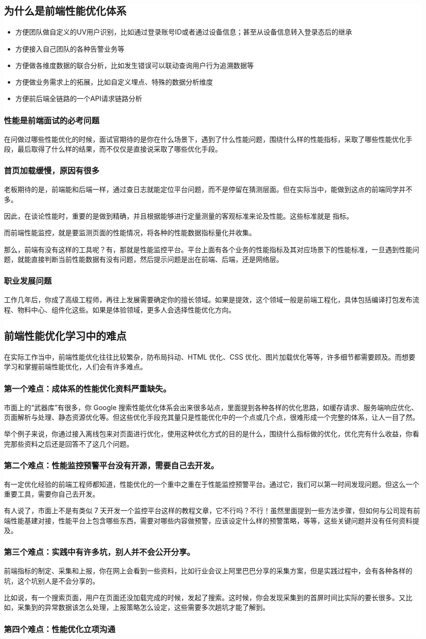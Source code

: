 ## 为什么是前端性能优化体系

- 方便团队做自定义的UV用户识别，比如通过登录账号ID或者通过设备信息；甚至从设备信息转入登录态后的继承

- 方便接入自己团队的各种告警业务等

- 方便做各维度数据的联合分析，比如发生错误可以联动查询用户行为追溯数据等

- 方便做业务需求上的拓展，比如自定义埋点、特殊的数据分析维度

- 方便前后端全链路的一个API请求链路分析

### 性能是前端面试的必考问题

在问做过哪些性能优化的时候，面试官期待的是你在什么场景下，遇到了什么性能问题，围绕什么样的性能指标，采取了哪些性能优化手段，最后取得了什么样的结果，而不仅仅是直接说采取了哪些优化手段。

### 首页加载缓慢，原因有很多

老板期待的是，前端能和后端一样，通过查日志就能定位平台问题，而不是停留在猜测层面。但在实际当中，能做到这点的前端同学并不多。

因此，在谈论性能时，重要的是做到精确，并且根据能够进行定量测量的客观标准来论及性能。这些标准就是 指标。

而前端性能监控，就是要监测页面的性能情况，将各种的性能数据指标量化并收集。

那么，前端有没有这样的工具呢？有，那就是性能监控平台。平台上面有各个业务的性能指标及其对应场景下的性能标准，一旦遇到性能问题，就能直接判断当前性能数据有没有问题，然后提示问题是出在前端、后端，还是网络层。

### 职业发展问题

工作几年后，你成了高级工程师，再往上发展需要确定你的擅长领域。如果是提效，这个领域一般是前端工程化，具体包括编译打包发布流程、物料中心、组件化这些。如果是体验领域，更多人会选择性能优化方向。

## 前端性能优化学习中的难点

在实际工作当中，前端性能优化往往比较繁杂，防布局抖动、HTML 优化、CSS 优化、图片加载优化等等，许多细节都需要顾及。而想要学习和掌握前端性能优化，人们会有许多难点。

### 第一个难点：成体系的性能优化资料严重缺失。

市面上的“武器库”有很多，你 Google 搜索性能优化体系会出来很多站点，里面提到各种各样的优化思路，如缓存请求、服务端响应优化、页面解析与处理、静态资源优化等。但这些优化手段充其量只是性能优化中的一个点或几个点，很难形成一个完整的体系，让人一目了然。

举个例子来说，你通过接入离线包来对页面进行优化，使用这种优化方式的目的是什么，围绕什么指标做的优化，优化完有什么收益，你看完那些资料之后还是回答不了这几个问题。

### 第二个难点：性能监控预警平台没有开源，需要自己去开发。

有一定优化经验的前端工程师都知道，性能优化的一个重中之重在于性能监控预警平台。通过它，我们可以第一时间发现问题。但这么一个重要工具，需要你自己去开发。

有人说了，市面上不是有类似 7 天开发一个监控平台这样的教程文章，它不行吗？不行！虽然里面提到一些方法步骤，但如何与公司现有前端性能基建对接，性能平台上包含哪些东西，需要对哪些内容做预警，应该设定什么样的预警策略，等等，这些关键问题并没有任何资料提及。

### 第三个难点：实践中有许多坑，别人并不会公开分享。

前端指标的制定、采集和上报，你在网上会看到一些资料，比如行业会议上阿里巴巴分享的采集方案，但是实践过程中，会有各种各样的坑，这个坑别人是不会分享的。

比如说，有一个搜索页面，用户在页面还没加载完成的时候，发起了搜索。这时候，你会发现采集到的首屏时间比实际的要长很多。又比如，采集到的异常数据该怎么处理，上报策略怎么设定，这些需要多次趟坑才能了解到。

### 第四个难点：性能优化立项沟通
